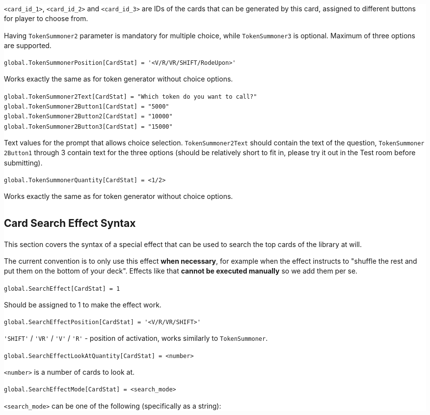 `<card_id_1>`, `<card_id_2>` and `<card_id_3>` are IDs of the cards that can be generated by this card, assigned to different buttons for player to choose from.

Having `TokenSummoner2` parameter is mandatory for multiple choice, while `TokenSummoner3` is optional. Maximum of three options are supported.

```
global.TokenSummonerPosition[CardStat] = '<V/R/VR/SHIFT/RodeUpon>'
```

Works exactly the same as for token generator without choice options.

```
global.TokenSummoner2Text[CardStat] = "Which token do you want to call?"
global.TokenSummoner2Button1[CardStat] = "5000"
global.TokenSummoner2Button2[CardStat] = "10000"
global.TokenSummoner2Button3[CardStat] = "15000"
```

Text values for the prompt that allows choice selection. `TokenSummoner2Text` should contain the text of the question, `TokenSummoner2Button1` through 3 contain text for the three options (should be relatively short to fit in, please try it out in the Test room before submitting).

```
global.TokenSummonerQuantity[CardStat] = <1/2>
```

Works exactly the same as for token generator without choice options.

## Card Search Effect Syntax

This section covers the syntax of a special effect that can be used to search the top cards of the library at will.

The current convention is to only use this effect **when necessary**, for example when the effect instructs to "shuffle the rest and put them on the bottom of your deck". Effects like that **cannot be executed manually** so we add them per se.

```
global.SearchEffect[CardStat] = 1
```

Should be assigned to 1 to make the effect work.

```
global.SearchEffectPosition[CardStat] = '<V/R/VR/SHIFT>'
```

`'SHIFT'` / `'VR'` / `'V'` / `'R'` - position of activation, works similarly to `TokenSummoner`.

```
global.SearchEffectLookAtQuantity[CardStat] = <number>
```

`<number>` is a number of cards to look at.

```
global.SearchEffectMode[CardStat] = <search_mode>
```

`<search_mode>` can be one of the following (specifically as a string):

